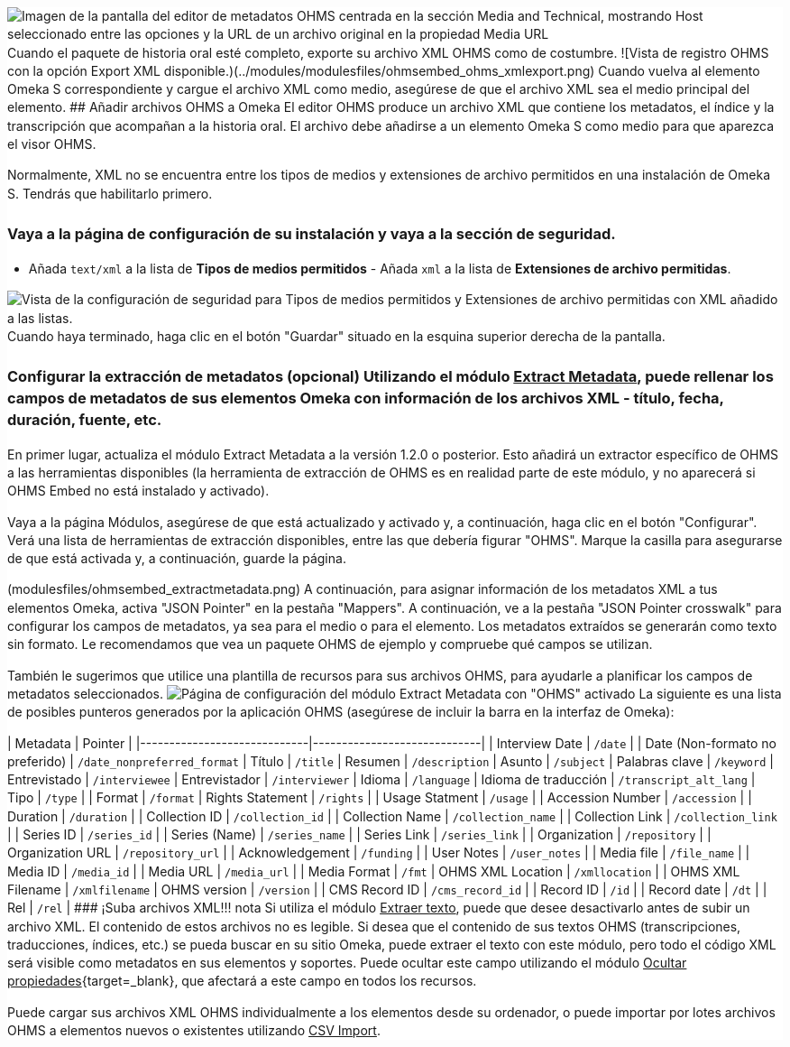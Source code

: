 ![Imagen de la pantalla del editor de metadatos OHMS centrada en la sección Media and Technical, mostrando Host seleccionado entre las opciones y la URL de un archivo original en la propiedad Media URL](modulesfiles/ohmsembed_ohms_mediahost.png) Cuando el paquete de historia oral esté completo, exporte su archivo XML OHMS como de costumbre. ![Vista de registro OHMS con la opción Export XML disponible.)(../modules/modulesfiles/ohmsembed_ohms_xmlexport.png) Cuando vuelva al elemento Omeka S correspondiente y cargue el archivo XML como medio, asegúrese de que el archivo XML sea el medio principal del elemento. ## Añadir archivos OHMS a Omeka El editor OHMS produce un archivo XML que contiene los metadatos, el índice y la transcripción que acompañan a la historia oral. El archivo debe añadirse a un elemento Omeka S como medio para que aparezca el visor OHMS. 

Normalmente, XML no se encuentra entre los tipos de medios y extensiones de archivo permitidos en una instalación de Omeka S. Tendrás que habilitarlo primero. 

### Vaya a la página de configuración de su instalación y vaya a la sección de seguridad. 

- Añada `text/xml` a la lista de **Tipos de medios permitidos** - Añada `xml` a la lista de **Extensiones de archivo permitidas**. 

![Vista de la configuración de seguridad para Tipos de medios permitidos y Extensiones de archivo permitidas con XML añadido a las listas.](../modules/modulesfiles/ohmsembed_xmlsettings.png) Cuando haya terminado, haga clic en el botón "Guardar" situado en la esquina superior derecha de la pantalla.

### Configurar la extracción de metadatos (opcional) Utilizando el módulo [Extract Metadata](extractmetadata.md), puede rellenar los campos de metadatos de sus elementos Omeka con información de los archivos XML - título, fecha, duración, fuente, etc. 

En primer lugar, actualiza el módulo Extract Metadata a la versión 1.2.0 o posterior. Esto añadirá un extractor específico de OHMS a las herramientas disponibles (la herramienta de extracción de OHMS es en realidad parte de este módulo, y no aparecerá si OHMS Embed no está instalado y activado). 

Vaya a la página Módulos, asegúrese de que está actualizado y activado y, a continuación, haga clic en el botón "Configurar". Verá una lista de herramientas de extracción disponibles, entre las que debería figurar "OHMS". Marque la casilla para asegurarse de que está activada y, a continuación, guarde la página. 

(modulesfiles/ohmsembed_extractmetadata.png) A continuación, para asignar información de los metadatos XML a tus elementos Omeka, activa "JSON Pointer" en la pestaña "Mappers". A continuación, ve a la pestaña "JSON Pointer crosswalk" para configurar los campos de metadatos, ya sea para el medio o para el elemento. Los metadatos extraídos se generarán como texto sin formato. Le recomendamos que vea un paquete OHMS de ejemplo y compruebe qué campos se utilizan. 

También le sugerimos que utilice una plantilla de recursos para sus archivos OHMS, para ayudarle a planificar los campos de metadatos seleccionados. ![Página de configuración del módulo Extract Metadata con "OHMS" activado](modulesfiles/ohmsembed_EMcrosswalk.png) La siguiente es una lista de posibles punteros generados por la aplicación OHMS (asegúrese de incluir la barra en la interfaz de Omeka):

| Metadata | Pointer | |-----------------------------|-----------------------------| | Interview Date | `/date` | | Date (Non-formato no preferido) | `/date_nonpreferred_format` | Título | `/title` | Resumen | `/description` | Asunto | `/subject` | Palabras clave | `/keyword` | Entrevistado | `/interviewee` | Entrevistador | `/interviewer` | Idioma | `/language` | Idioma de traducción | `/transcript_alt_lang` | Tipo                        | `/type` | | Format | `/format` | Rights Statement | `/rights` | | Usage Statment | `/usage` | | Accession Number | `/accession` | | Duration | `/duration` | | Collection ID | `/collection_id` | | Collection Name | `/collection_name` | | Collection Link | `/collection_link` | | Series ID                   | `/series_id` | | Series (Name) | `/series_name` | | Series Link | `/series_link` | | Organization | `/repository` | | Organization URL | `/repository_url` | | Acknowledgement | `/funding` | | User Notes | `/user_notes` | | Media file | `/file_name` | | Media ID | `/media_id` | | Media URL                   | `/media_url` | | Media Format | `/fmt` | OHMS XML Location | `/xmllocation` | | OHMS XML Filename | `/xmlfilename` | OHMS version | `/version` | | CMS Record ID | `/cms_record_id` | | Record ID | `/id` | | Record date | `/dt` | | Rel | `/rel` | ### ¡Suba archivos XML!!! nota Si utiliza el módulo [Extraer texto](extracttext.md), puede que desee desactivarlo antes de subir un archivo XML. El contenido de estos archivos no es legible. Si desea que el contenido de sus textos OHMS (transcripciones, traducciones, índices, etc.) se pueda buscar en su sitio Omeka, puede extraer el texto con este módulo, pero todo el código XML será visible como metadatos en sus elementos y soportes. Puede ocultar este campo utilizando el módulo [Ocultar propiedades](https://omeka.org/s/modules/HideProperties/){target=_blank}, que afectará a este campo en todos los recursos. 

Puede cargar sus archivos XML OHMS individualmente a los elementos desde su ordenador, o puede importar por lotes archivos OHMS a elementos nuevos o existentes utilizando [CSV Import](csvimport.md). 
